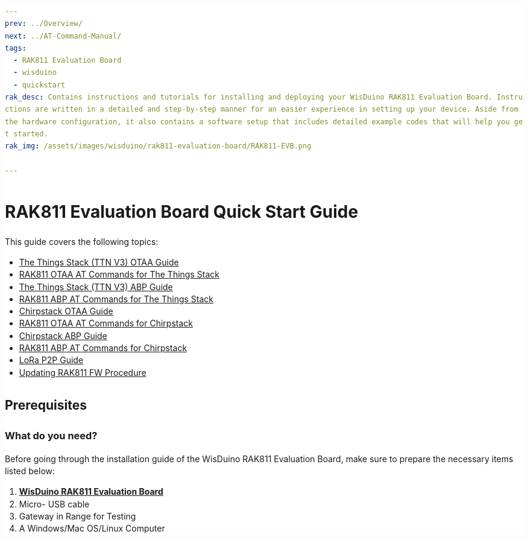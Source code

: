 ```yaml
---
prev: ../Overview/
next: ../AT-Command-Manual/
tags:
  - RAK811 Evaluation Board
  - wisduino
  - quickstart
rak_desc: Contains instructions and tutorials for installing and deploying your WisDuino RAK811 Evaluation Board. Instructions are written in a detailed and step-by-step manner for an easier experience in setting up your device. Aside from the hardware configuration, it also contains a software setup that includes detailed example codes that will help you get started.
rak_img: /assets/images/wisduino/rak811-evaluation-board/RAK811-EVB.png

---
```


# RAK811 Evaluation Board Quick Start Guide

This guide covers the following topics:

- [The Things Stack (TTN V3) OTAA Guide](/Product-Categories/WisDuino/RAK811-Evaluation-Board/Quickstart/#the-things-stack-otaa-device-registration)
- [RAK811 OTAA AT Commands for The Things Stack](/Product-Categories/WisDuino/RAK811-Evaluation-Board/Quickstart/#rak811-otaa-configuration-for-the-things-stack)
- [The Things Stack (TTN V3) ABP Guide](/Product-Categories/WisDuino/RAK811-Evaluation-Board/Quickstart/#the-things-stack-abp-device-registration)
- [RAK811 ABP AT Commands for The Things Stack](/Product-Categories/WisDuino/RAK811-Evaluation-Board/Quickstart/#rak811-abp-configuration-for-the-things-stack)
- [Chirpstack OTAA Guide](/Product-Categories/WisDuino/RAK811-Evaluation-Board/Quickstart/#configure-the-otaa-mode-on-the-platform)
- [RAK811 OTAA AT Commands for Chirpstack](/Product-Categories/WisDuino/RAK811-Evaluation-Board/Quickstart/#configure-the-otaa-mode-on-the-rak811)
- [Chirpstack ABP Guide](/Product-Categories/WisDuino/RAK811-Evaluation-Board/Quickstart/#configure-the-abp-mode-on-the-platform)
- [RAK811 ABP AT Commands for Chirpstack](/Product-Categories/WisDuino/RAK811-Evaluation-Board/Quickstart/#configure-the-abp-mode-on-the-rak811)
- [LoRa P2P Guide](/Product-Categories/WisDuino/RAK811-Evaluation-Board/Quickstart/#lora-p2p-mode)
- [Updating RAK811 FW Procedure](/Product-Categories/WisDuino/RAK811-Evaluation-Board/Quickstart/#upgrading-the-firmware)


## Prerequisites



### What do you need?

Before going through the installation guide of the WisDuino RAK811 Evaluation Board, make sure to prepare the necessary items listed below:

1. [**WisDuino RAK811 Evaluation Board**](https://store.rakwireless.com/products/rak811-wisnode-lora-module?utm_source=RAK811LPWANEvaluationBoard&utm_medium=Document&utm_campaign=BuyFromStore)
2. Micro- USB cable
3. Gateway in Range for Testing
4. A Windows/Mac OS/Linux Computer
